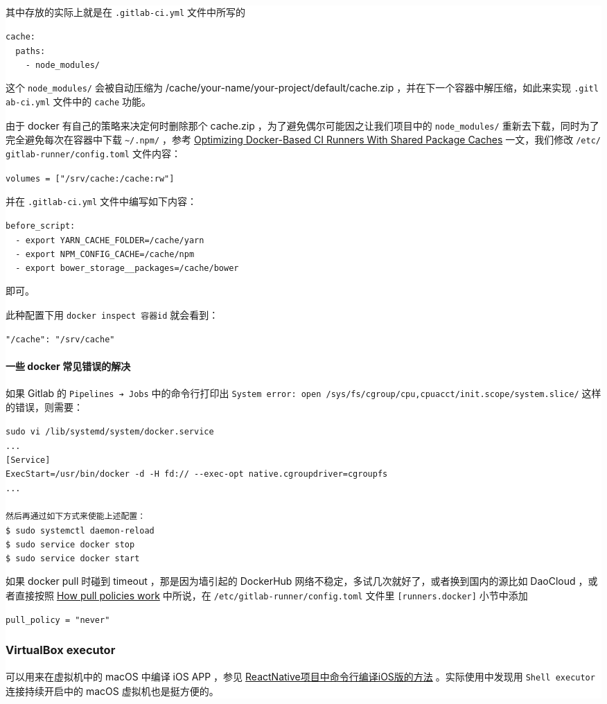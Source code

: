 其中存放的实际上就是在 `.gitlab-ci.yml` 文件中所写的
```
cache:
  paths:
    - node_modules/

```
这个 `node_modules/` 会被自动压缩为 /cache/your-name/your-project/default/cache.zip ，并在下一个容器中解压缩，如此来实现 `.gitlab-ci.yml` 文件中的 `cache` 功能。

由于 docker 有自己的策略来决定何时删除那个 cache.zip ，为了避免偶尔可能因之让我们项目中的 `node_modules/` 重新去下载，同时为了完全避免每次在容器中下载 `~/.npm/` ，参考 [Optimizing Docker-Based CI Runners With Shared Package Caches](https://www.colinodell.com/blog/201704/optimizing-dockerbased-ci-runners-shared-package-caches) 一文，我们修改 `/etc/gitlab-runner/config.toml` 文件内容：

    volumes = ["/srv/cache:/cache:rw"]

并在 `.gitlab-ci.yml` 文件中编写如下内容：
```
before_script:
  - export YARN_CACHE_FOLDER=/cache/yarn
  - export NPM_CONFIG_CACHE=/cache/npm
  - export bower_storage__packages=/cache/bower
```
即可。

此种配置下用 `docker inspect 容器id` 就会看到：

    "/cache": "/srv/cache"

#### 一些 docker 常见错误的解决
如果 Gitlab 的 `Pipelines ➔ Jobs` 中的命令行打印出 `System error: open /sys/fs/cgroup/cpu,cpuacct/init.scope/system.slice/` 这样的错误，则需要：
```
sudo vi /lib/systemd/system/docker.service
...
[Service]
ExecStart=/usr/bin/docker -d -H fd:// --exec-opt native.cgroupdriver=cgroupfs
...

然后再通过如下方式来使能上述配置：
$ sudo systemctl daemon-reload
$ sudo service docker stop
$ sudo service docker start
```

如果 docker pull 时碰到 timeout ，那是因为墙引起的 DockerHub 网络不稳定，多试几次就好了，或者换到国内的源比如 DaoCloud ，或者直接按照 [How pull policies work](https://docs.gitlab.com/runner/executors/docker.html#how-pull-policies-work) 中所说，在 `/etc/gitlab-runner/config.toml` 文件里 `[runners.docker]` 小节中添加

    pull_policy = "never"

### VirtualBox executor
可以用来在虚拟机中的 macOS 中编译 iOS APP ，参见 [ReactNative项目中命令行编译iOS版的方法](../../编程语言/JavaScript/ReactNative项目中命令行编译iOS版的方法.md) 。实际使用中发现用 `Shell executor` 连接持续开启中的 macOS 虚拟机也是挺方便的。
